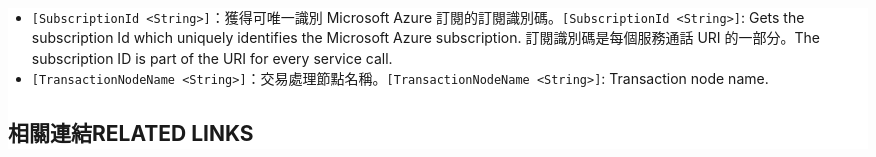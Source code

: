   - <span data-ttu-id="31387-155">`[SubscriptionId <String>]`：獲得可唯一識別 Microsoft Azure 訂閱的訂閱識別碼。</span><span class="sxs-lookup"><span data-stu-id="31387-155">`[SubscriptionId <String>]`: Gets the subscription Id which uniquely identifies the Microsoft Azure subscription.</span></span> <span data-ttu-id="31387-156">訂閱識別碼是每個服務通話 URI 的一部分。</span><span class="sxs-lookup"><span data-stu-id="31387-156">The subscription ID is part of the URI for every service call.</span></span>
  - <span data-ttu-id="31387-157">`[TransactionNodeName <String>]`：交易處理節點名稱。</span><span class="sxs-lookup"><span data-stu-id="31387-157">`[TransactionNodeName <String>]`: Transaction node name.</span></span>

## <span data-ttu-id="31387-158">相關連結</span><span class="sxs-lookup"><span data-stu-id="31387-158">RELATED LINKS</span></span>

